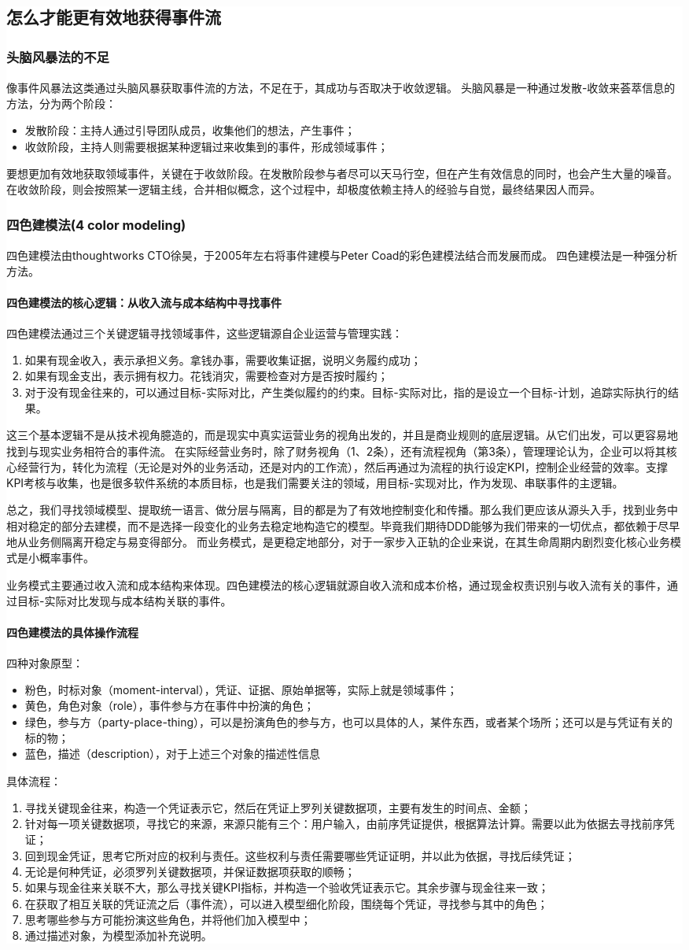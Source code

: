 ## 怎么才能更有效地获得事件流
### 头脑风暴法的不足
像事件风暴法这类通过头脑风暴获取事件流的方法，不足在于，其成功与否取决于收敛逻辑。
头脑风暴是一种通过发散-收敛来荟萃信息的方法，分为两个阶段：
- 发散阶段：主持人通过引导团队成员，收集他们的想法，产生事件；
- 收敛阶段，主持人则需要根据某种逻辑过来收集到的事件，形成领域事件；

要想更加有效地获取领域事件，关键在于收敛阶段。在发散阶段参与者尽可以天马行空，但在产生有效信息的同时，也会产生大量的噪音。在收敛阶段，则会按照某一逻辑主线，合并相似概念，这个过程中，却极度依赖主持人的经验与自觉，最终结果因人而异。

### 四色建模法(4 color modeling)
四色建模法由thoughtworks CTO徐昊，于2005年左右将事件建模与Peter Coad的彩色建模法结合而发展而成。
四色建模法是一种强分析方法。

#### 四色建模法的核心逻辑：从收入流与成本结构中寻找事件
四色建模法通过三个关键逻辑寻找领域事件，这些逻辑源自企业运营与管理实践：
1. 如果有现金收入，表示承担义务。拿钱办事，需要收集证据，说明义务履约成功；
2. 如果有现金支出，表示拥有权力。花钱消灾，需要检查对方是否按时履约；
3. 对于没有现金往来的，可以通过目标-实际对比，产生类似履约的约束。目标-实际对比，指的是设立一个目标-计划，追踪实际执行的结果。

这三个基本逻辑不是从技术视角臆造的，而是现实中真实运营业务的视角出发的，并且是商业规则的底层逻辑。从它们出发，可以更容易地找到与现实业务相符合的事件流。
在实际经营业务时，除了财务视角（1、2条），还有流程视角（第3条），管理理论认为，企业可以将其核心经营行为，转化为流程（无论是对外的业务活动，还是对内的工作流），然后再通过为流程的执行设定KPI，控制企业经营的效率。支撑KPI考核与收集，也是很多软件系统的本质目标，也是我们需要关注的领域，用目标-实现对比，作为发现、串联事件的主逻辑。

总之，我们寻找领域模型、提取统一语言、做分层与隔离，目的都是为了有效地控制变化和传播。那么我们更应该从源头入手，找到业务中相对稳定的部分去建模，而不是选择一段变化的业务去稳定地构造它的模型。毕竟我们期待DDD能够为我们带来的一切优点，都依赖于尽早地从业务侧隔离开稳定与易变得部分。
而业务模式，是更稳定地部分，对于一家步入正轨的企业来说，在其生命周期内剧烈变化核心业务模式是小概率事件。

业务模式主要通过收入流和成本结构来体现。四色建模法的核心逻辑就源自收入流和成本价格，通过现金权责识别与收入流有关的事件，通过目标-实际对比发现与成本结构关联的事件。

#### 四色建模法的具体操作流程
四种对象原型：
- 粉色，时标对象（moment-interval），凭证、证据、原始单据等，实际上就是领域事件；
- 黄色，角色对象（role），事件参与方在事件中扮演的角色；
- 绿色，参与方（party-place-thing），可以是扮演角色的参与方，也可以具体的人，某件东西，或者某个场所；还可以是与凭证有关的标的物；
- 蓝色，描述（description），对于上述三个对象的描述性信息

具体流程：
1. 寻找关键现金往来，构造一个凭证表示它，然后在凭证上罗列关键数据项，主要有发生的时间点、金额；
2. 针对每一项关键数据项，寻找它的来源，来源只能有三个：用户输入，由前序凭证提供，根据算法计算。需要以此为依据去寻找前序凭证；
3. 回到现金凭证，思考它所对应的权利与责任。这些权利与责任需要哪些凭证证明，并以此为依据，寻找后续凭证；
4. 无论是何种凭证，必须罗列关键数据项，并保证数据项获取的顺畅；
5. 如果与现金往来关联不大，那么寻找关键KPI指标，并构造一个验收凭证表示它。其余步骤与现金往来一致；
6. 在获取了相互关联的凭证流之后（事件流），可以进入模型细化阶段，围绕每个凭证，寻找参与其中的角色；
7. 思考哪些参与方可能扮演这些角色，并将他们加入模型中；
8. 通过描述对象，为模型添加补充说明。








